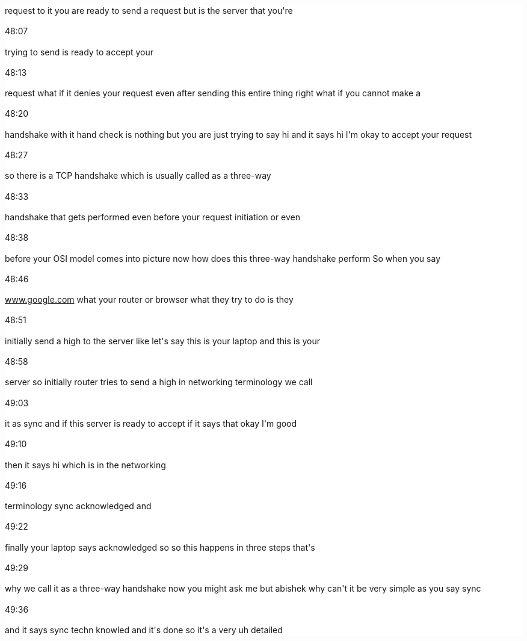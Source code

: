 request to it you are ready to send a request but is the server that you're

48:07

trying to send is ready to accept your

48:13

request what if it denies your request even after sending this entire thing right what if you cannot make a

48:20

handshake with it hand check is nothing but you are just trying to say hi and it says hi I'm okay to accept your request

48:27

so there is a TCP handshake which is usually called as a three-way

48:33

handshake that gets performed even before your request initiation or even

48:38

before your OSI model comes into picture now how does this three-way handshake perform So when you say

48:46

www.google.com what your router or browser what they try to do is they

48:51

initially send a high to the server like let's say this is your laptop and this is your

48:58

server so initially router tries to send a high in networking terminology we call

49:03

it as sync and if this server is ready to accept if it says that okay I'm good

49:10

then it says hi which is in the networking

49:16

terminology sync acknowledged and

49:22

finally your laptop says acknowledged so so this happens in three steps that's

49:29

why we call it as a three-way handshake now you might ask me but abishek why can't it be very simple as you say sync

49:36

and it says sync techn knowled and it's done so it's a very uh detailed
